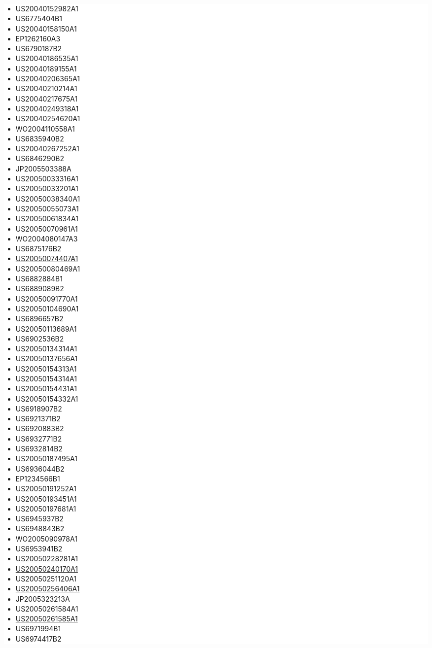  * US20040152982A1
 * US6775404B1
 * US20040158150A1
 * EP1262160A3
 * US6790187B2
 * US20040186535A1
 * US20040189155A1
 * US20040206365A1
 * US20040210214A1
 * US20040217675A1
 * US20040249318A1
 * US20040254620A1
 * WO2004110558A1
 * US6835940B2
 * US20040267252A1
 * US6846290B2
 * JP2005503388A
 * US20050033316A1
 * US20050033201A1
 * US20050038340A1
 * US20050055073A1
 * US20050061834A1
 * US20050070961A1
 * WO2004080147A3
 * US6875176B2
 * [US20050074407A1](US20050074407A1.md)
 * US20050080469A1
 * US6882884B1
 * US6889089B2
 * US20050091770A1
 * US20050104690A1
 * US6896657B2
 * US20050113689A1
 * US6902536B2
 * US20050134314A1
 * US20050137656A1
 * US20050154313A1
 * US20050154314A1
 * US20050154431A1
 * US20050154332A1
 * US6918907B2
 * US6921371B2
 * US6920883B2
 * US6932771B2
 * US6932814B2
 * US20050187495A1
 * US6936044B2
 * EP1234566B1
 * US20050191252A1
 * US20050193451A1
 * US20050197681A1
 * US6945937B2
 * US6948843B2
 * WO2005090978A1
 * US6953941B2
 * [US20050228281A1](US20050228281A1.md)
 * [US20050240170A1](US20050240170A1.md)
 * US20050251120A1
 * [US20050256406A1](US20050256406A1.md)
 * JP2005323213A
 * US20050261584A1
 * [US20050261585A1](US20050261585A1.md)
 * US6971994B1
 * US6974417B2
